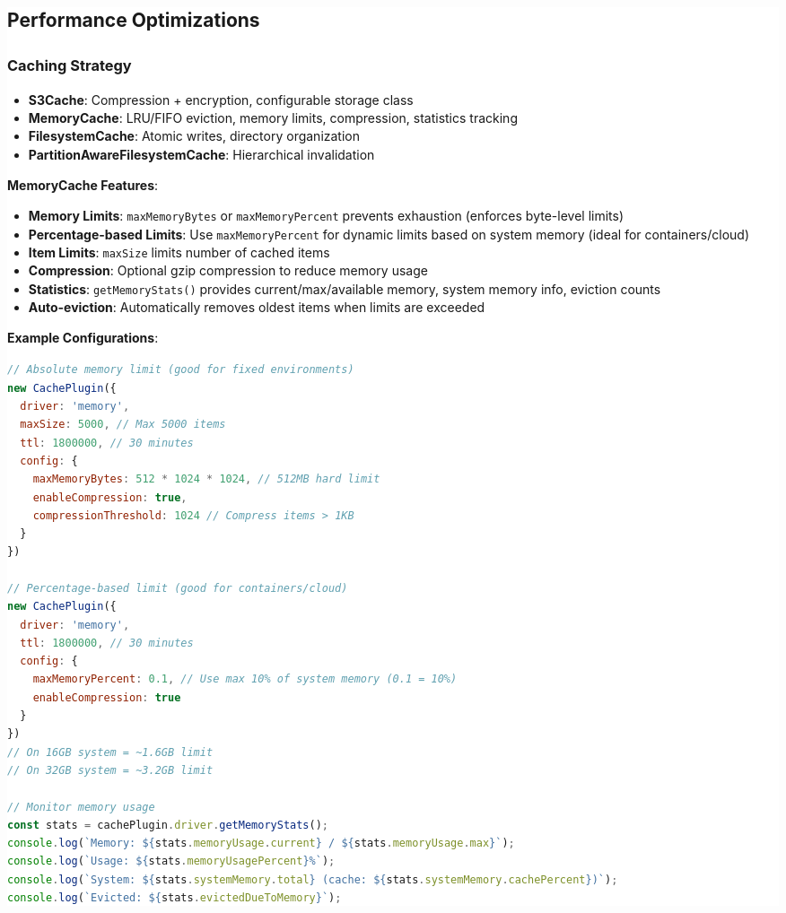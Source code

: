 ## Performance Optimizations

### Caching Strategy
- **S3Cache**: Compression + encryption, configurable storage class
- **MemoryCache**: LRU/FIFO eviction, memory limits, compression, statistics tracking
- **FilesystemCache**: Atomic writes, directory organization
- **PartitionAwareFilesystemCache**: Hierarchical invalidation

**MemoryCache Features**:
- **Memory Limits**: `maxMemoryBytes` or `maxMemoryPercent` prevents exhaustion (enforces byte-level limits)
- **Percentage-based Limits**: Use `maxMemoryPercent` for dynamic limits based on system memory (ideal for containers/cloud)
- **Item Limits**: `maxSize` limits number of cached items
- **Compression**: Optional gzip compression to reduce memory usage
- **Statistics**: `getMemoryStats()` provides current/max/available memory, system memory info, eviction counts
- **Auto-eviction**: Automatically removes oldest items when limits are exceeded

**Example Configurations**:
```javascript
// Absolute memory limit (good for fixed environments)
new CachePlugin({
  driver: 'memory',
  maxSize: 5000, // Max 5000 items
  ttl: 1800000, // 30 minutes
  config: {
    maxMemoryBytes: 512 * 1024 * 1024, // 512MB hard limit
    enableCompression: true,
    compressionThreshold: 1024 // Compress items > 1KB
  }
})

// Percentage-based limit (good for containers/cloud)
new CachePlugin({
  driver: 'memory',
  ttl: 1800000, // 30 minutes
  config: {
    maxMemoryPercent: 0.1, // Use max 10% of system memory (0.1 = 10%)
    enableCompression: true
  }
})
// On 16GB system = ~1.6GB limit
// On 32GB system = ~3.2GB limit

// Monitor memory usage
const stats = cachePlugin.driver.getMemoryStats();
console.log(`Memory: ${stats.memoryUsage.current} / ${stats.memoryUsage.max}`);
console.log(`Usage: ${stats.memoryUsagePercent}%`);
console.log(`System: ${stats.systemMemory.total} (cache: ${stats.systemMemory.cachePercent})`);
console.log(`Evicted: ${stats.evictedDueToMemory}`);
```
